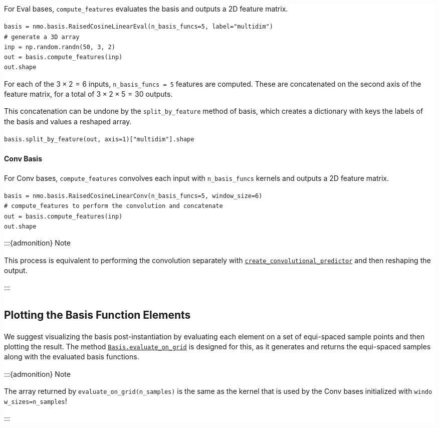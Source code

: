 For Eval bases, `compute_features` evaluates the basis and outputs a 2D feature matrix.

```{code-cell} ipython3
basis = nmo.basis.RaisedCosineLinearEval(n_basis_funcs=5, label="multidim")
# generate a 3D array
inp = np.random.randn(50, 3, 2)
out = basis.compute_features(inp)
out.shape
```

For each of the $3 \times 2 = 6$ inputs, `n_basis_funcs = 5` features are computed. These are concatenated on the second axis of the feature matrix, for a total of
$3 \times 2 \times 5  = 30$ outputs.

This concatenation can be undone by the `split_by_feature` method of basis, which creates a dictionary with keys the labels of the basis and values a reshaped array.

```{code-cell} ipython3
basis.split_by_feature(out, axis=1)["multidim"].shape
```

#### Conv Basis

For Conv bases, `compute_features` convolves each input with `n_basis_funcs` kernels and outputs a 2D feature matrix.

```{code-cell} ipython3
basis = nmo.basis.RaisedCosineLinearConv(n_basis_funcs=5, window_size=6)
# compute_features to perform the convolution and concatenate
out = basis.compute_features(inp)
out.shape
```

:::{admonition} Note

This process is equivalent to performing the convolution separately with [`create_convolutional_predictor`](nemos.convolve.create_convolutional_predictor) and then reshaping the output.

```{glue} two-step-convolution-source-code
```

```{glue} two-step-convolution
```

:::

Plotting the Basis Function Elements
------------------------------------
We suggest visualizing the basis post-instantiation by evaluating each element on a set of equi-spaced sample points
and then plotting the result. The method [`Basis.evaluate_on_grid`](nemos.basis._basis.Basis.evaluate_on_grid) is designed for this, as it generates and returns
the equi-spaced samples along with the evaluated basis functions.

:::{admonition} Note

The array returned by `evaluate_on_grid(n_samples)` is the same as the kernel that is used by the Conv bases initialized with `window_sizes=n_samples`!

:::
